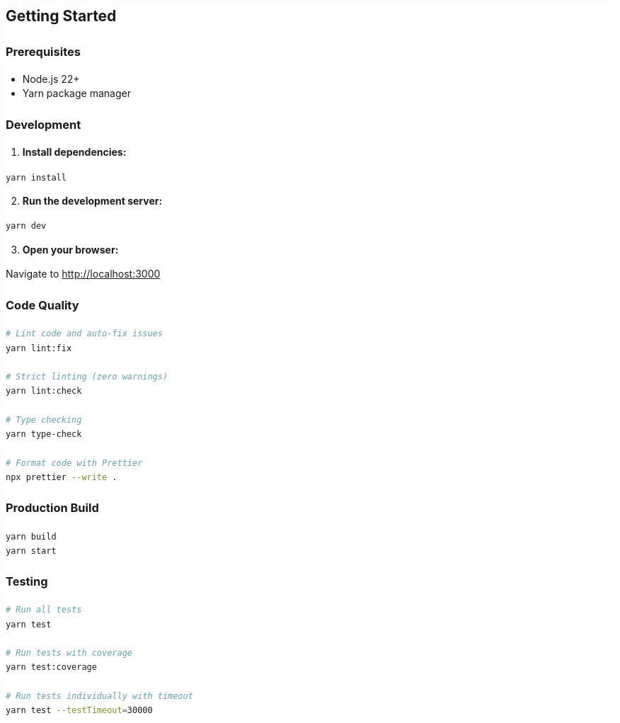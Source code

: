 ## Getting Started

### Prerequisites

- Node.js 22+
- Yarn package manager

### Development

1. **Install dependencies:**

```bash
yarn install
```

2. **Run the development server:**

```bash
yarn dev
```

3. **Open your browser:**

Navigate to [http://localhost:3000](http://localhost:3000)

### Code Quality

```bash
# Lint code and auto-fix issues
yarn lint:fix

# Strict linting (zero warnings)
yarn lint:check

# Type checking
yarn type-check

# Format code with Prettier
npx prettier --write .
```

### Production Build

```bash
yarn build
yarn start
```

### Testing

```bash
# Run all tests
yarn test

# Run tests with coverage
yarn test:coverage

# Run tests individually with timeout
yarn test --testTimeout=30000
```
